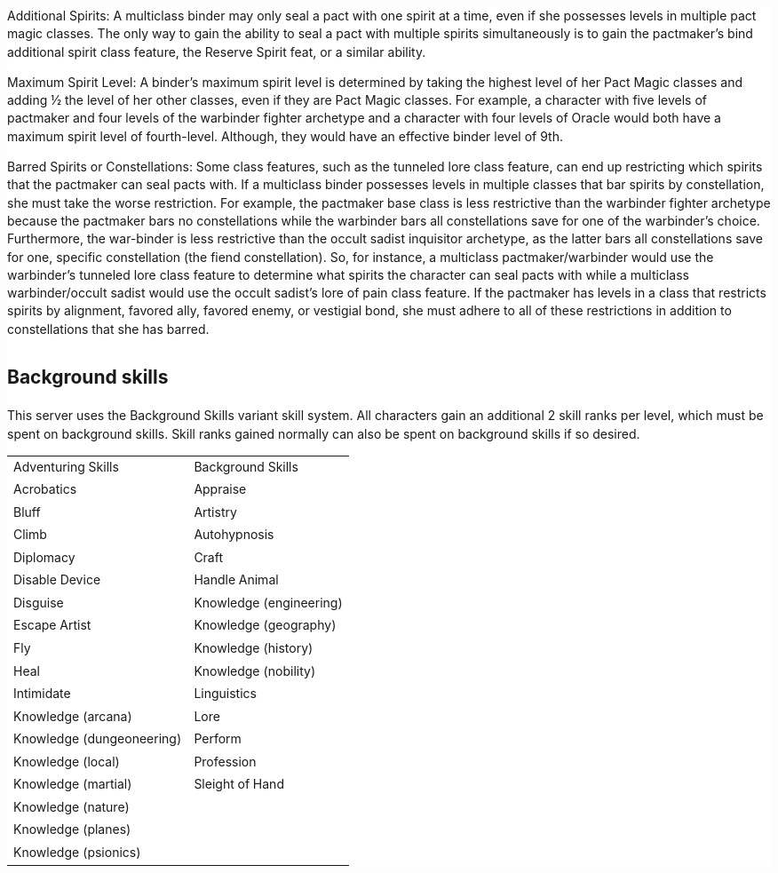 Additional Spirits: A multiclass binder may only seal a pact with one spirit at a time, even if she possesses levels in multiple pact magic classes. The only way to gain the ability to seal a pact with multiple spirits simultaneously is to gain the pactmaker’s bind additional spirit class feature, the Reserve Spirit feat, or a similar ability.

Maximum Spirit Level: A binder’s maximum spirit level is determined by taking the highest level of her Pact Magic classes and adding ½ the level of her other classes, even if they are Pact Magic classes. For example, a character with five levels of pactmaker and four levels of the warbinder fighter archetype and a character with four levels of Oracle would both have a maximum spirit level of fourth-level. Although, they would have an effective binder level of 9th.

Barred Spirits or Constellations: Some class features, such as the tunneled lore class feature, can end up restricting which spirits that the pactmaker can seal pacts with. If a multiclass binder possesses levels in multiple classes that bar spirits by constellation, she must take the worse restriction. For example, the pactmaker base class is less restrictive than the warbinder fighter archetype because the pactmaker bars no constellations while the warbinder bars all constellations save for one of the warbinder’s choice. Furthermore, the war-binder is less restrictive than the occult sadist inquisitor archetype, as the latter bars all constellations save for one, specific constellation (the fiend constellation). So, for instance, a multiclass pactmaker/warbinder would use the warbinder’s tunneled lore class feature to determine what spirits the character can seal pacts with while a multiclass warbinder/occult sadist would use the occult sadist’s lore of pain class feature. If the pactmaker has levels in a class that restricts spirits by alignment, favored ally, favored enemy, or vestigial bond, she must adhere to all of these restrictions in addition to constellations that she has barred.

## Background skills

This server uses the Background Skills variant skill system. All characters gain an additional 2 skill ranks per level, which must be spent on background skills. Skill ranks gained normally can also be spent on background skills if so desired. 

  

|   |   |
|---|---|
|Adventuring Skills|Background Skills|
|Acrobatics|Appraise|
|Bluff|Artistry|
|Climb|Autohypnosis|
|Diplomacy|Craft|
|Disable Device|Handle Animal|
|Disguise|Knowledge (engineering)|
|Escape Artist|Knowledge (geography)|
|Fly|Knowledge (history)|
|Heal|Knowledge (nobility)|
|Intimidate|Linguistics|
|Knowledge (arcana)|Lore|
|Knowledge (dungeoneering)|Perform|
|Knowledge (local)|Profession|
|Knowledge (martial)|Sleight of Hand|
|Knowledge (nature)||
|Knowledge (planes)||
|Knowledge (psionics)||